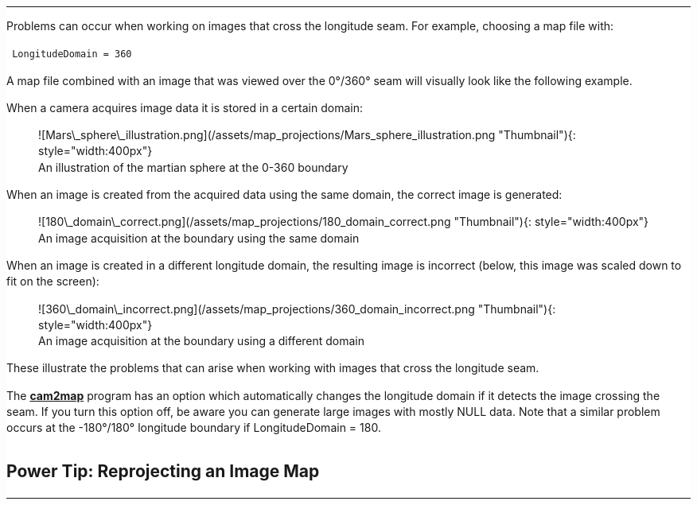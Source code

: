 -----

Problems can occur when working on images that cross the longitude seam.
For example, choosing a map file with:

``` 
 LongitudeDomain = 360
```

A map file combined with an image that was viewed over the 0°/360° seam
will visually look like the following example.

When a camera acquires image data it is stored in a certain domain:

<figure markdown>
  ![Mars\_sphere\_illustration.png](/assets/map_projections/Mars_sphere_illustration.png "Thumbnail"){: style="width:400px"}
  <figcaption>An illustration of the martian sphere at the 0-360 boundary</figcaption>
</figure>


When an image is created from the acquired data using the same domain,
the correct image is generated:

<figure markdown>
  ![180\_domain\_correct.png](/assets/map_projections/180_domain_correct.png "Thumbnail"){: style="width:400px"}
  <figcaption>An image acquisition at the boundary using the same domain </figcaption>
</figure>


When an image is created in a different longitude domain, the resulting
image is incorrect (below, this image was scaled down to fit on the
screen):  

<figure markdown>
  ![360\_domain\_incorrect.png](/assets/map_projections/360_domain_incorrect.png "Thumbnail"){: style="width:400px"}
  <figcaption>An image acquisition at the boundary using a different domain </figcaption>
</figure>


These illustrate the problems that can arise when working with images
that cross the longitude seam.

The
[**cam2map**](http://isis.astrogeology.usgs.gov/Application/presentation/Tabbed/cam2map/cam2map.html)
program has an option which automatically changes the longitude domain
if it detects the image crossing the seam. If you turn this option off,
be aware you can generate large images with mostly NULL data. Note that
a similar problem occurs at the -180°/180° longitude boundary if
LongitudeDomain = 180.


## Power Tip: Reprojecting an Image Map 

-----
